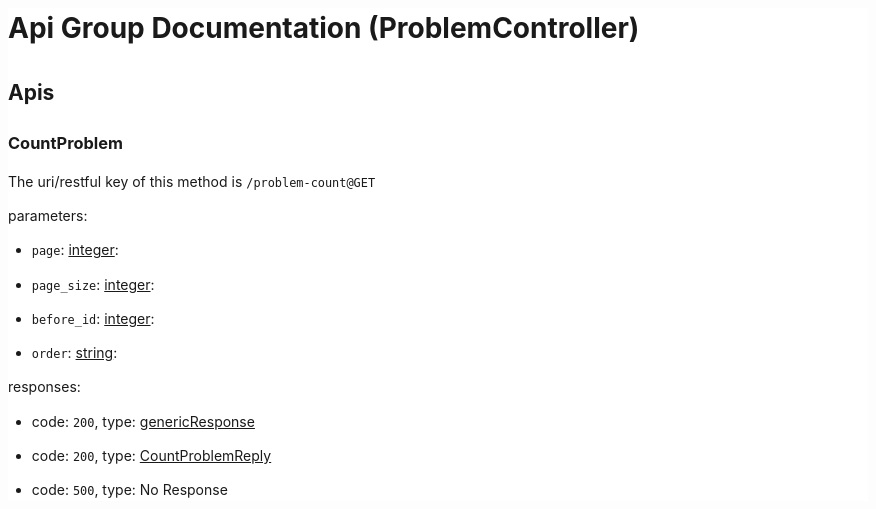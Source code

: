 
# Api Group Documentation (ProblemController)





## Apis


### CountProblem

The uri/restful key of this method is `/problem-count@GET`





parameters:

+ `page`: [integer](#integer): 
    <!--beg l desc_CountProblem_params_page -->
    
    <!--end l-->


+ `page_size`: [integer](#integer): 
    <!--beg l desc_CountProblem_params_page_size -->
    
    <!--end l-->


+ `before_id`: [integer](#integer): 
    <!--beg l desc_CountProblem_params_before_id -->
    
    <!--end l-->


+ `order`: [string](#string): 
    <!--beg l desc_CountProblem_params_order -->
    
    <!--end l-->


responses:

+ code: `200`, type: [genericResponse](#genericResponse)
    <!--beg l desc_CountProblem_response_200_[genericResponse](#genericResponse) -->
    
    <!--end l-->


+ code: `200`, type: [CountProblemReply](#CountProblemReply)
    <!--beg l desc_CountProblem_response_200_[CountProblemReply](#CountProblemReply) -->
    
    <!--end l-->


+ code: `500`, type: No Response
    <!--beg l desc_CountProblem_response_500_No Response -->
    
    <!--end l-->

